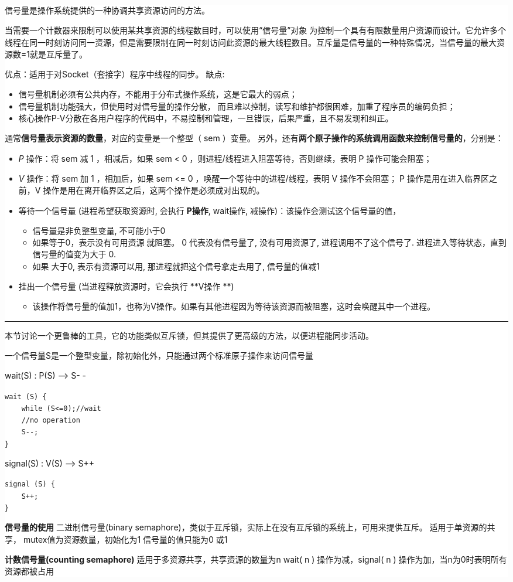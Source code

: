 信号量是操作系统提供的⼀种协调共享资源访问的⽅法。

当需要一个计数器来限制可以使用某共享资源的线程数目时，可以使用“信号量”对象
为控制一个具有有限数量用户资源而设计。它允许多个线程在同一时刻访问同一资源，但是需要限制在同一时刻访问此资源的最大线程数目。互斥量是信号量的一种特殊情况，当信号量的最大资源数=1就是互斥量了。


优点：适用于对Socket（套接字）程序中线程的同步。
缺点:
- 信号量机制必须有公共内存，不能用于分布式操作系统，这是它最大的弱点；  
- 信号量机制功能强大，但使用时对信号量的操作分散， 而且难以控制，读写和维护都很困难，加重了程序员的编码负担；  
- 核心操作P-V分散在各用户程序的代码中，不易控制和管理，一旦错误，后果严重，且不易发现和纠正。  


通常**信号量表示资源的数量**，对应的变量是⼀个整型（ sem ）变量。
另外，还有**两个原⼦操作的系统调⽤函数来控制信号量的**，分别是：
- _P_ 操作：将 sem 减 1 ，相减后，如果 sem < 0 ，则进程/线程进⼊阻塞等待，否则继续，表明 P 操作可能会阻塞；
- _V_ 操作：将 sem 加 1 ，相加后，如果 sem <= 0 ，唤醒⼀个等待中的进程/线程，表明 V 操作不会阻塞；
P 操作是⽤在进⼊临界区之前，V 操作是⽤在离开临界区之后，这两个操作是必须成对出现的。

- 等待一个信号量 (进程希望获取资源时, 会执行 **P操作**, wait操作, 减操作)：该操作会测试这个信号量的值，
    - 信号量是非负整型变量, 不可能小于0 
    - 如果等于0，表示没有可用资源 就阻塞。 0 代表没有信号量了, 没有可用资源了, 进程调用不了这个信号了.  进程进入等待状态，直到信号量的值变为大于 0. 
    - 如果 大于0, 表示有资源可以用, 那进程就把这个信号拿走去用了, 信号量的值减1 
- 挂出一个信号量 (当进程释放资源时，它会执行 **V操作 **)
    - 该操作将信号量的值加1，也称为V操作。如果有其他进程因为等待该资源而被阻塞，这时会唤醒其中一个进程。

----


本节讨论一个更鲁棒的工具，它的功能类似互斥锁，但其提供了更高级的方法，以便进程能同步活动。

一个信号量S是一个整型变量，除初始化外，只能通过两个标准原⼦操作来访问信号量

wait(S) : P(S) --> S- -
```
wait (S) {
	while (S<=0);//wait
	//no operation
	S--;
}
```

signal(S) : V(S) --> S++

```
signal (S) {
	S++;
}
```


**信号量的使用**
⼆进制信号量(binary semaphore)，类似于互斥锁，实际上在没有互斥锁的系统上，可用来提供互斥。
    适⽤于单资源的共享， mutex值为资源数量，初始化为1
    信号量的值只能为0 或1


**计数信号量(counting semaphore)**
    适⽤于多资源共享，共享资源的数量为n
    wait( n ) 操作为减，signal( n ) 操作为加，当n为0时表明所有资源都被占⽤
